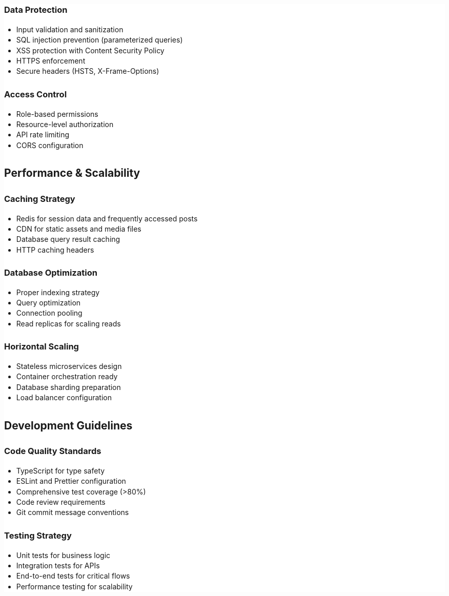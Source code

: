 ### Data Protection
- Input validation and sanitization
- SQL injection prevention (parameterized queries)
- XSS protection with Content Security Policy
- HTTPS enforcement
- Secure headers (HSTS, X-Frame-Options)

### Access Control
- Role-based permissions
- Resource-level authorization
- API rate limiting
- CORS configuration

## Performance & Scalability

### Caching Strategy
- Redis for session data and frequently accessed posts
- CDN for static assets and media files
- Database query result caching
- HTTP caching headers

### Database Optimization
- Proper indexing strategy
- Query optimization
- Connection pooling
- Read replicas for scaling reads

### Horizontal Scaling
- Stateless microservices design
- Container orchestration ready
- Database sharding preparation
- Load balancer configuration

## Development Guidelines

### Code Quality Standards
- TypeScript for type safety
- ESLint and Prettier configuration
- Comprehensive test coverage (>80%)
- Code review requirements
- Git commit message conventions

### Testing Strategy
- Unit tests for business logic
- Integration tests for APIs
- End-to-end tests for critical flows
- Performance testing for scalability
